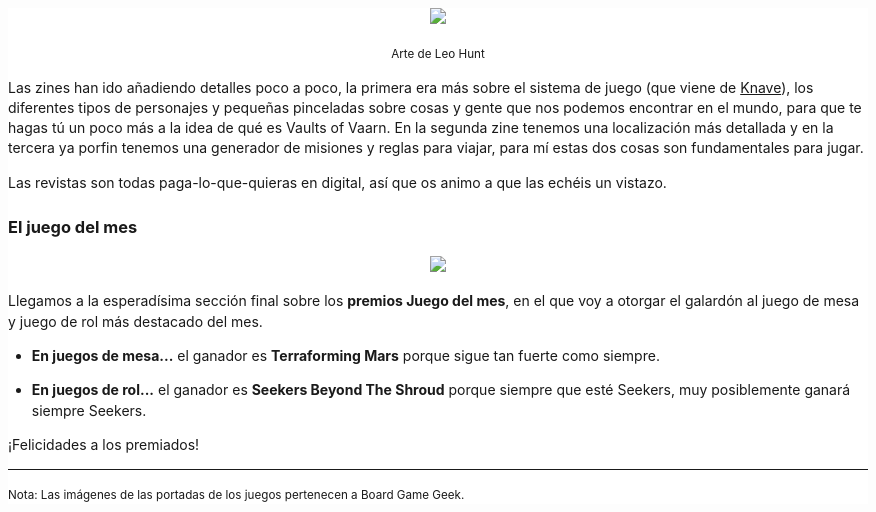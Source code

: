 <p align="center">
<img height=""
src="https://live.staticflickr.com/65535/51223716300_5fb93ae4a9_o.png"></p> 
<p align="center"><small>Arte de Leo Hunt</small></p>

Las zines han ido añadiendo detalles poco a poco, la primera era más sobre el
sistema de juego (que viene de
[Knave](https://www.drivethrurpg.com/product/250888/Knave?affiliate_id=1914894)),
los diferentes tipos de personajes y pequeñas pinceladas sobre cosas y gente
que nos podemos encontrar en el mundo, para que te hagas tú un poco más a la
idea de qué es Vaults of Vaarn. En la segunda zine tenemos una localización más
detallada y en la tercera ya porfin tenemos una generador de misiones y reglas
para viajar, para mí estas dos cosas son fundamentales para jugar. 

Las revistas son todas paga-lo-que-quieras en digital, así que os animo a que
las echéis un vistazo.

### El juego del mes

<p align="center">
<img height="" src="https://live.staticflickr.com/65535/51017482330_95d9f724e1_o.png"></p>

Llegamos a la esperadísima sección final sobre los **premios Juego del mes**,
en el que voy a otorgar el galardón al juego de mesa y juego de rol más
destacado del mes.

* **En juegos de mesa...** el ganador es **Terraforming Mars** porque sigue tan
  fuerte como siempre.

* **En juegos de rol...** el ganador es **Seekers Beyond The Shroud** porque
  siempre que esté Seekers, muy posiblemente ganará siempre Seekers.

¡Felicidades a los premiados!

<hr>

<small>Nota: Las imágenes de las portadas de los juegos pertenecen a Board Game
Geek.</small>
